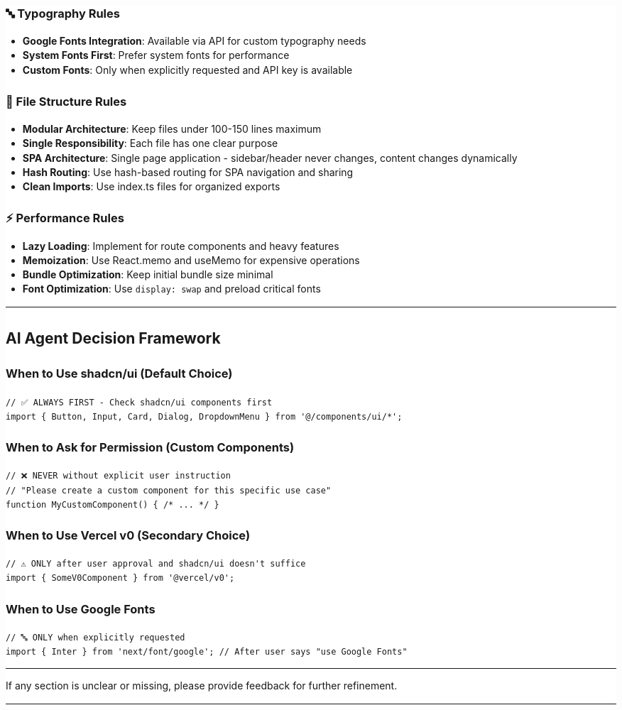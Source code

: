 ### 🔤 Typography Rules
- **Google Fonts Integration**: Available via API for custom typography needs
- **System Fonts First**: Prefer system fonts for performance
- **Custom Fonts**: Only when explicitly requested and API key is available

### 📁 File Structure Rules
- **Modular Architecture**: Keep files under 100-150 lines maximum
- **Single Responsibility**: Each file has one clear purpose
- **SPA Architecture**: Single page application - sidebar/header never changes, content changes dynamically
- **Hash Routing**: Use hash-based routing for SPA navigation and sharing
- **Clean Imports**: Use index.ts files for organized exports

### ⚡ Performance Rules
- **Lazy Loading**: Implement for route components and heavy features
- **Memoization**: Use React.memo and useMemo for expensive operations
- **Bundle Optimization**: Keep initial bundle size minimal
- **Font Optimization**: Use `display: swap` and preload critical fonts

---

## AI Agent Decision Framework

### When to Use shadcn/ui (Default Choice)
```tsx
// ✅ ALWAYS FIRST - Check shadcn/ui components first
import { Button, Input, Card, Dialog, DropdownMenu } from '@/components/ui/*';
```

### When to Ask for Permission (Custom Components)
```tsx
// ❌ NEVER without explicit user instruction
// "Please create a custom component for this specific use case"
function MyCustomComponent() { /* ... */ }
```

### When to Use Vercel v0 (Secondary Choice)
```tsx
// ⚠️ ONLY after user approval and shadcn/ui doesn't suffice
import { SomeV0Component } from '@vercel/v0';
```

### When to Use Google Fonts
```tsx
// 🔤 ONLY when explicitly requested
import { Inter } from 'next/font/google'; // After user says "use Google Fonts"
```

---

If any section is unclear or missing, please provide feedback for further refinement.

---